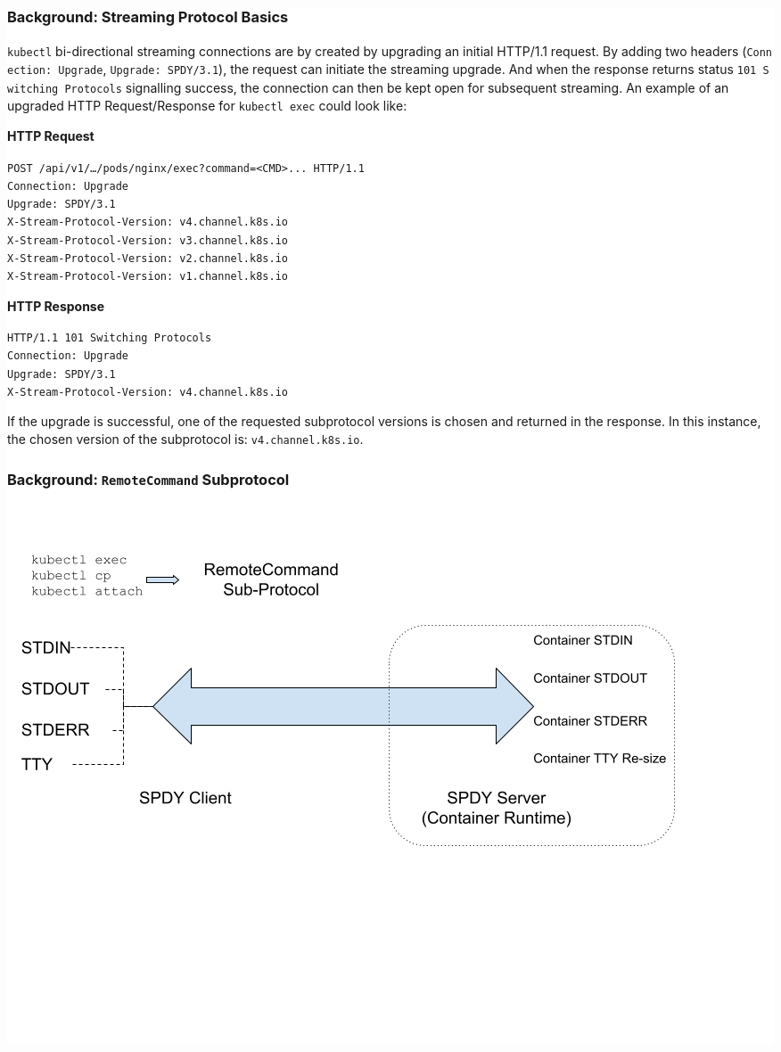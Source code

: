 ### Background: Streaming Protocol Basics

`kubectl` bi-directional streaming connections are by created by upgrading an
initial HTTP/1.1 request. By adding two headers (`Connection: Upgrade`, `Upgrade: SPDY/3.1`),
the request can initiate the streaming upgrade. And when the response returns status
`101 Switching Protocols` signalling success, the connection can then be kept open
for subsequent streaming. An example of an upgraded HTTP Request/Response for `kubectl exec`
could look like:

**HTTP Request**
```
POST /api/v1/…/pods/nginx/exec?command=<CMD>... HTTP/1.1
Connection: Upgrade
Upgrade: SPDY/3.1
X-Stream-Protocol-Version: v4.channel.k8s.io
X-Stream-Protocol-Version: v3.channel.k8s.io
X-Stream-Protocol-Version: v2.channel.k8s.io
X-Stream-Protocol-Version: v1.channel.k8s.io
```

**HTTP Response**
```
HTTP/1.1 101 Switching Protocols
Connection: Upgrade
Upgrade: SPDY/3.1
X-Stream-Protocol-Version: v4.channel.k8s.io
```

If the upgrade is successful, one of the requested subprotocol versions is chosen
and returned in the response. In this instance, the chosen version of the subprotocol
is: `v4.channel.k8s.io`.

### Background: `RemoteCommand` Subprotocol

![Remote Command Subprotocol](./remote-command-subprotocol.png)
